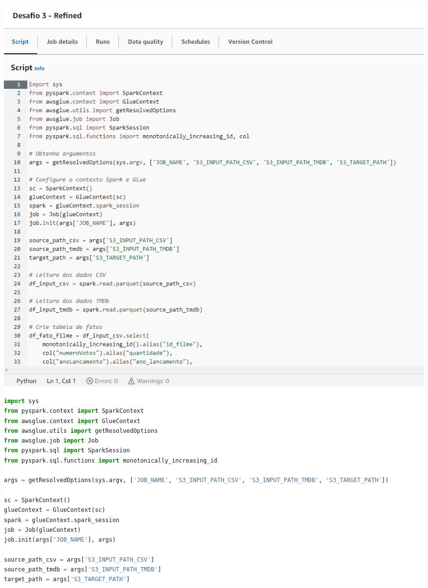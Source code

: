 ![script refined](<Images Sprint9/script_refined.png>)

</div>

```python
import sys
from pyspark.context import SparkContext
from awsglue.context import GlueContext
from awsglue.utils import getResolvedOptions
from awsglue.job import Job
from pyspark.sql import SparkSession
from pyspark.sql.functions import monotonically_increasing_id

args = getResolvedOptions(sys.argv, ['JOB_NAME', 'S3_INPUT_PATH_CSV', 'S3_INPUT_PATH_TMDB', 'S3_TARGET_PATH'])

sc = SparkContext()
glueContext = GlueContext(sc)
spark = glueContext.spark_session
job = Job(glueContext)
job.init(args['JOB_NAME'], args)

source_path_csv = args['S3_INPUT_PATH_CSV']
source_path_tmdb = args['S3_INPUT_PATH_TMDB']
target_path = args['S3_TARGET_PATH']
```